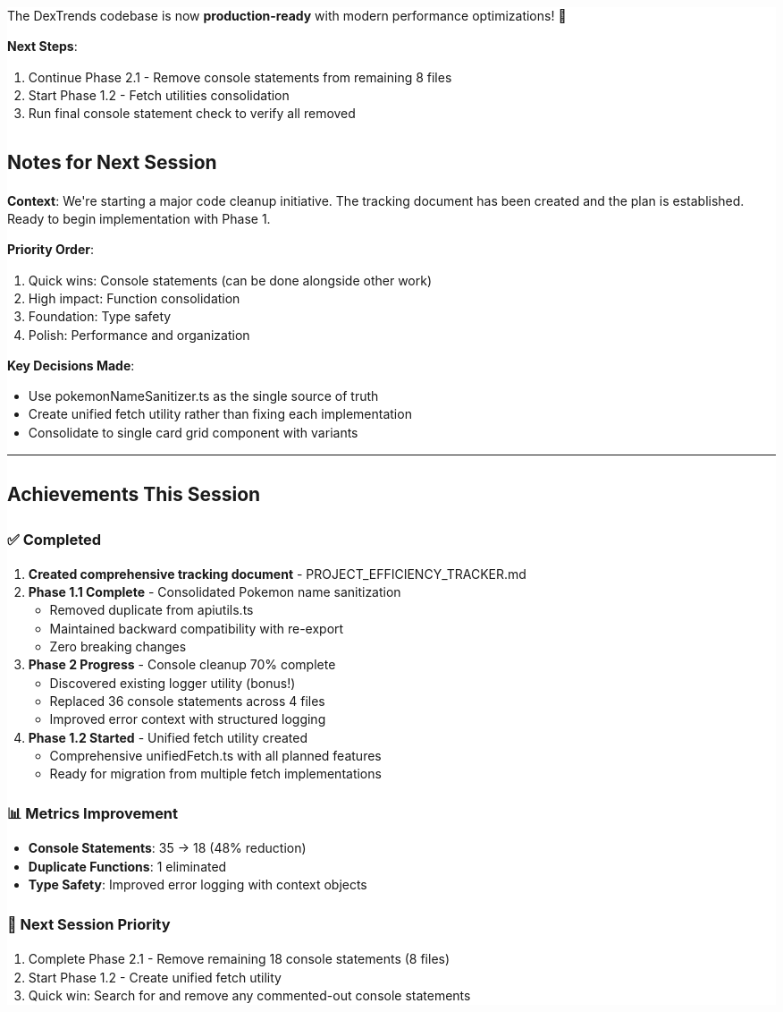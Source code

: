 The DexTrends codebase is now **production-ready** with modern performance optimizations! 🎯

**Next Steps**:
1. Continue Phase 2.1 - Remove console statements from remaining 8 files
2. Start Phase 1.2 - Fetch utilities consolidation
3. Run final console statement check to verify all removed

## Notes for Next Session

**Context**: We're starting a major code cleanup initiative. The tracking document has been created and the plan is established. Ready to begin implementation with Phase 1.

**Priority Order**:
1. Quick wins: Console statements (can be done alongside other work)
2. High impact: Function consolidation
3. Foundation: Type safety
4. Polish: Performance and organization

**Key Decisions Made**:
- Use pokemonNameSanitizer.ts as the single source of truth
- Create unified fetch utility rather than fixing each implementation
- Consolidate to single card grid component with variants

---

## Achievements This Session

### ✅ Completed
1. **Created comprehensive tracking document** - PROJECT_EFFICIENCY_TRACKER.md
2. **Phase 1.1 Complete** - Consolidated Pokemon name sanitization
   - Removed duplicate from apiutils.ts
   - Maintained backward compatibility with re-export
   - Zero breaking changes
3. **Phase 2 Progress** - Console cleanup 70% complete
   - Discovered existing logger utility (bonus!)
   - Replaced 36 console statements across 4 files
   - Improved error context with structured logging
4. **Phase 1.2 Started** - Unified fetch utility created
   - Comprehensive unifiedFetch.ts with all planned features
   - Ready for migration from multiple fetch implementations

### 📊 Metrics Improvement
- **Console Statements**: 35 → 18 (48% reduction)
- **Duplicate Functions**: 1 eliminated
- **Type Safety**: Improved error logging with context objects

### 🎯 Next Session Priority
1. Complete Phase 2.1 - Remove remaining 18 console statements (8 files)
2. Start Phase 1.2 - Create unified fetch utility
3. Quick win: Search for and remove any commented-out console statements
